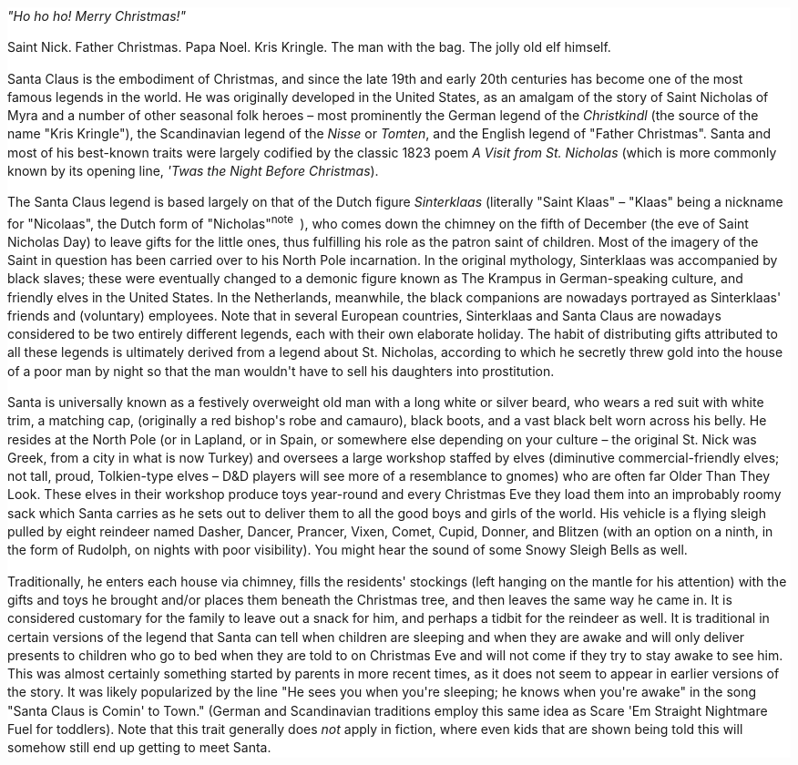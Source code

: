 _"Ho ho ho! Merry Christmas!"_

Saint Nick. Father Christmas. Papa Noel. Kris Kringle. The man with the bag. The jolly old elf himself.

Santa Claus is the embodiment of Christmas, and since the late 19th and early 20th centuries has become one of the most famous legends in the world. He was originally developed in the United States, as an amalgam of the story of Saint Nicholas of Myra and a number of other seasonal folk heroes – most prominently the German legend of the _Christkindl_ (the source of the name "Kris Kringle"), the Scandinavian legend of the _Nisse_ or _Tomten_, and the English legend of "Father Christmas". Santa and most of his best-known traits were largely codified by the classic 1823 poem _A Visit from St. Nicholas_ (which is more commonly known by its opening line, _'Twas the Night Before Christmas_).

The Santa Claus legend is based largely on that of the Dutch figure _Sinterklaas_ (literally "Saint Klaas" – "Klaas" being a nickname for "Nicolaas", the Dutch form of "Nicholas"<sup>note&nbsp;</sup> ), who comes down the chimney on the fifth of December (the eve of Saint Nicholas Day) to leave gifts for the little ones, thus fulfilling his role as the patron saint of children. Most of the imagery of the Saint in question has been carried over to his North Pole incarnation. In the original mythology, Sinterklaas was accompanied by black slaves; these were eventually changed to a demonic figure known as The Krampus in German-speaking culture, and friendly elves in the United States. In the Netherlands, meanwhile, the black companions are nowadays portrayed as Sinterklaas' friends and (voluntary) employees. Note that in several European countries, Sinterklaas and Santa Claus are nowadays considered to be two entirely different legends, each with their own elaborate holiday. The habit of distributing gifts attributed to all these legends is ultimately derived from a legend about St. Nicholas, according to which he secretly threw gold into the house of a poor man by night so that the man wouldn't have to sell his daughters into prostitution.

Santa is universally known as a festively overweight old man with a long white or silver beard, who wears a red suit with white trim, a matching cap, (originally a red bishop's robe and camauro), black boots, and a vast black belt worn across his belly. He resides at the North Pole (or in Lapland, or in Spain, or somewhere else depending on your culture – the original St. Nick was Greek, from a city in what is now Turkey) and oversees a large workshop staffed by elves (diminutive commercial-friendly elves; not tall, proud, Tolkien\-type elves – D&D players will see more of a resemblance to gnomes) who are often far Older Than They Look. These elves in their workshop produce toys year-round and every Christmas Eve they load them into an improbably roomy sack which Santa carries as he sets out to deliver them to all the good boys and girls of the world. His vehicle is a flying sleigh pulled by eight reindeer named Dasher, Dancer, Prancer, Vixen, Comet, Cupid, Donner, and Blitzen (with an option on a ninth, in the form of Rudolph, on nights with poor visibility). You might hear the sound of some Snowy Sleigh Bells as well.

Traditionally, he enters each house via chimney, fills the residents' stockings (left hanging on the mantle for his attention) with the gifts and toys he brought and/or places them beneath the Christmas tree, and then leaves the same way he came in. It is considered customary for the family to leave out a snack for him, and perhaps a tidbit for the reindeer as well. It is traditional in certain versions of the legend that Santa can tell when children are sleeping and when they are awake and will only deliver presents to children who go to bed when they are told to on Christmas Eve and will not come if they try to stay awake to see him. This was almost certainly something started by parents in more recent times, as it does not seem to appear in earlier versions of the story. It was likely popularized by the line "He sees you when you're sleeping; he knows when you're awake" in the song "Santa Claus is Comin' to Town." (German and Scandinavian traditions employ this same idea as Scare 'Em Straight Nightmare Fuel for toddlers). Note that this trait generally does _not_ apply in fiction, where even kids that are shown being told this will somehow still end up getting to meet Santa.
